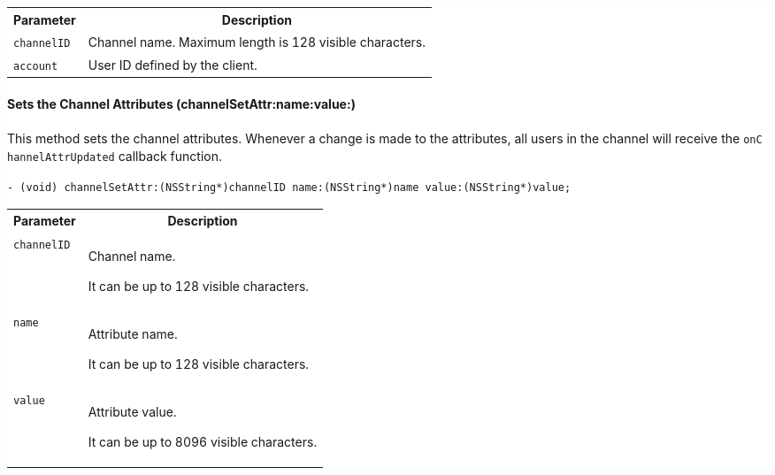 <table>
<colgroup>
<col/>
<col/>
</colgroup>
<tbody>
<tr><th>Parameter</th>
<th>Description</th>
</tr>
<tr><td><code>channelID</code></td>
<td>Channel name. Maximum length is 128 visible characters.</td>
</tr>
<tr><td><code>account</code></td>
<td>User ID defined by the client.</td>
</tr>
</tbody>
</table>



#### Sets the Channel Attributes (channelSetAttr:name:value:)

This method sets the channel attributes. Whenever a change is made to the attributes, all users in the channel will receive the <code>onChannelAttrUpdated</code> callback function.

```
- (void) channelSetAttr:(NSString*)channelID name:(NSString*)name value:(NSString*)value;
```

<table>
<colgroup>
<col/>
<col/>
</colgroup>
<tbody>
<tr><th>Parameter</th>
<th>Description</th>
</tr>
<tr><td><code>channelID</code></td>
<td><p>Channel name.</p>
<p>It can be up to 128 visible characters.</p>
</td>
</tr>
<tr><td><code>name</code></td>
<td><p>Attribute name.</p>
<p>It can be up to 128 visible characters.</p>
</td>
</tr>
<tr><td><code>value</code></td>
<td><p>Attribute value.</p>
<p>It can be up to 8096 visible characters.</p>
</td>
</tr>
</tbody>
</table>
